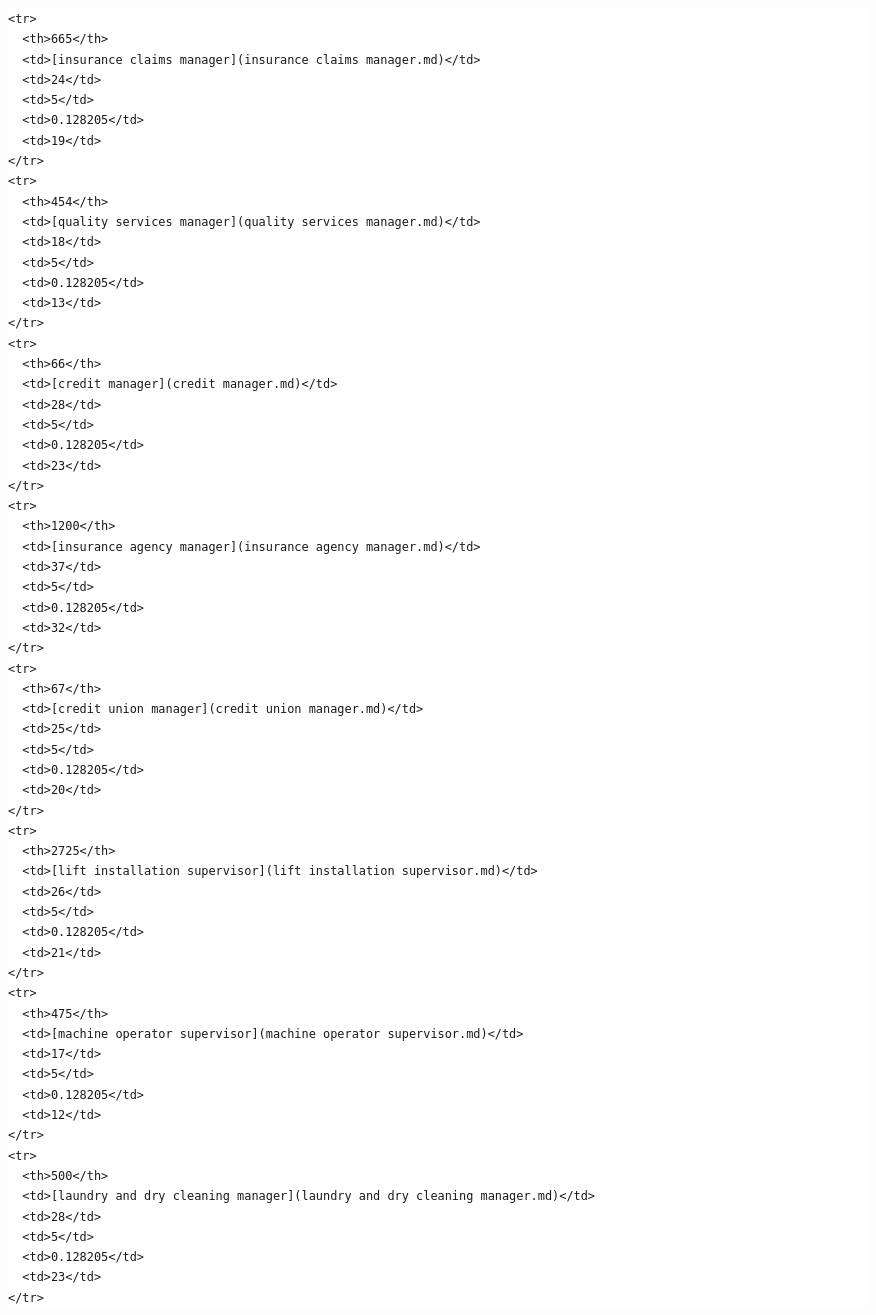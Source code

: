     <tr>
      <th>665</th>
      <td>[insurance claims manager](insurance claims manager.md)</td>
      <td>24</td>
      <td>5</td>
      <td>0.128205</td>
      <td>19</td>
    </tr>
    <tr>
      <th>454</th>
      <td>[quality services manager](quality services manager.md)</td>
      <td>18</td>
      <td>5</td>
      <td>0.128205</td>
      <td>13</td>
    </tr>
    <tr>
      <th>66</th>
      <td>[credit manager](credit manager.md)</td>
      <td>28</td>
      <td>5</td>
      <td>0.128205</td>
      <td>23</td>
    </tr>
    <tr>
      <th>1200</th>
      <td>[insurance agency manager](insurance agency manager.md)</td>
      <td>37</td>
      <td>5</td>
      <td>0.128205</td>
      <td>32</td>
    </tr>
    <tr>
      <th>67</th>
      <td>[credit union manager](credit union manager.md)</td>
      <td>25</td>
      <td>5</td>
      <td>0.128205</td>
      <td>20</td>
    </tr>
    <tr>
      <th>2725</th>
      <td>[lift installation supervisor](lift installation supervisor.md)</td>
      <td>26</td>
      <td>5</td>
      <td>0.128205</td>
      <td>21</td>
    </tr>
    <tr>
      <th>475</th>
      <td>[machine operator supervisor](machine operator supervisor.md)</td>
      <td>17</td>
      <td>5</td>
      <td>0.128205</td>
      <td>12</td>
    </tr>
    <tr>
      <th>500</th>
      <td>[laundry and dry cleaning manager](laundry and dry cleaning manager.md)</td>
      <td>28</td>
      <td>5</td>
      <td>0.128205</td>
      <td>23</td>
    </tr>